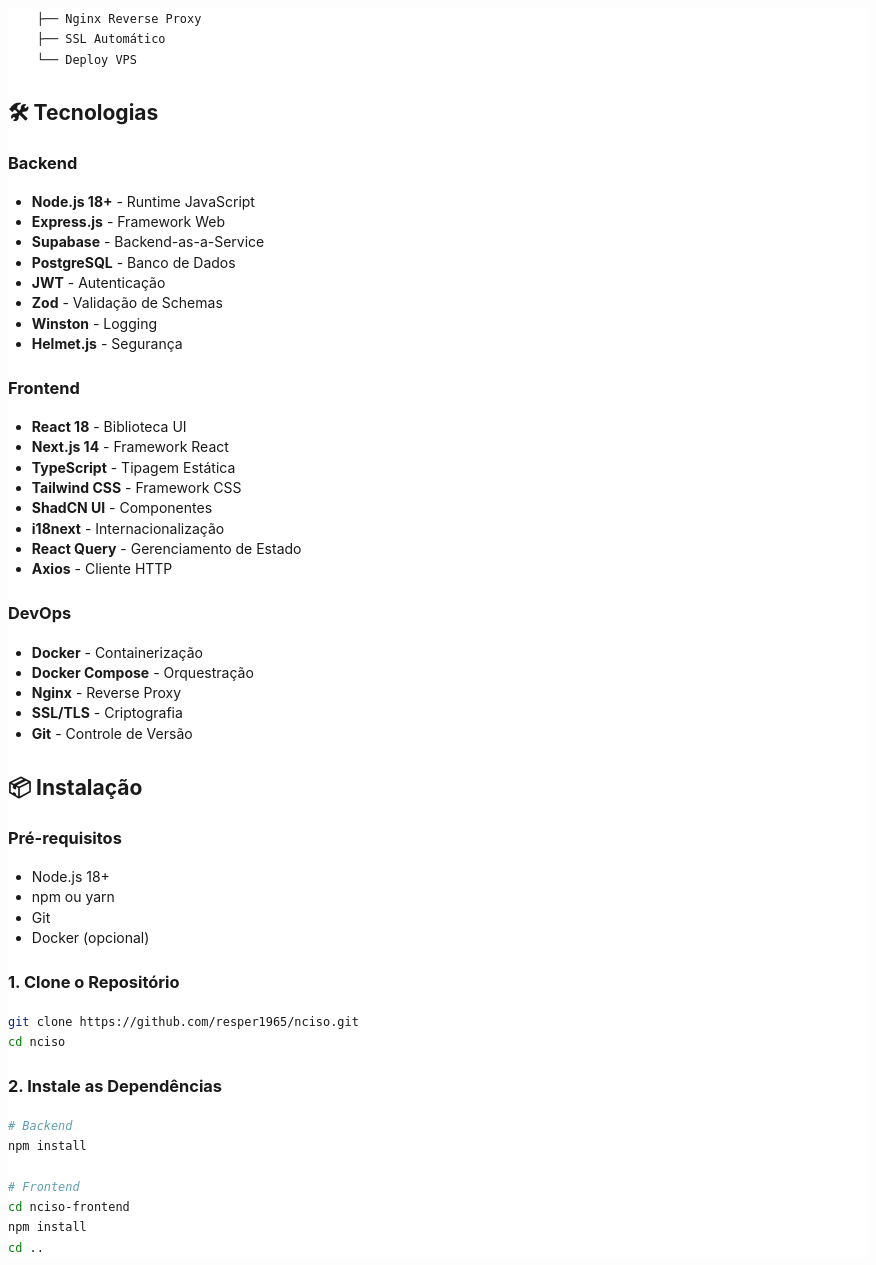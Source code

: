 ```
    ├── Nginx Reverse Proxy
    ├── SSL Automático
    └── Deploy VPS
```

## 🛠️ **Tecnologias**

### **Backend**
- **Node.js 18+** - Runtime JavaScript
- **Express.js** - Framework Web
- **Supabase** - Backend-as-a-Service
- **PostgreSQL** - Banco de Dados
- **JWT** - Autenticação
- **Zod** - Validação de Schemas
- **Winston** - Logging
- **Helmet.js** - Segurança

### **Frontend**
- **React 18** - Biblioteca UI
- **Next.js 14** - Framework React
- **TypeScript** - Tipagem Estática
- **Tailwind CSS** - Framework CSS
- **ShadCN UI** - Componentes
- **i18next** - Internacionalização
- **React Query** - Gerenciamento de Estado
- **Axios** - Cliente HTTP

### **DevOps**
- **Docker** - Containerização
- **Docker Compose** - Orquestração
- **Nginx** - Reverse Proxy
- **SSL/TLS** - Criptografia
- **Git** - Controle de Versão

## 📦 **Instalação**

### **Pré-requisitos**
- Node.js 18+
- npm ou yarn
- Git
- Docker (opcional)

### **1. Clone o Repositório**
```bash
git clone https://github.com/resper1965/nciso.git
cd nciso
```

### **2. Instale as Dependências**
```bash
# Backend
npm install

# Frontend
cd nciso-frontend
npm install
cd ..
```
